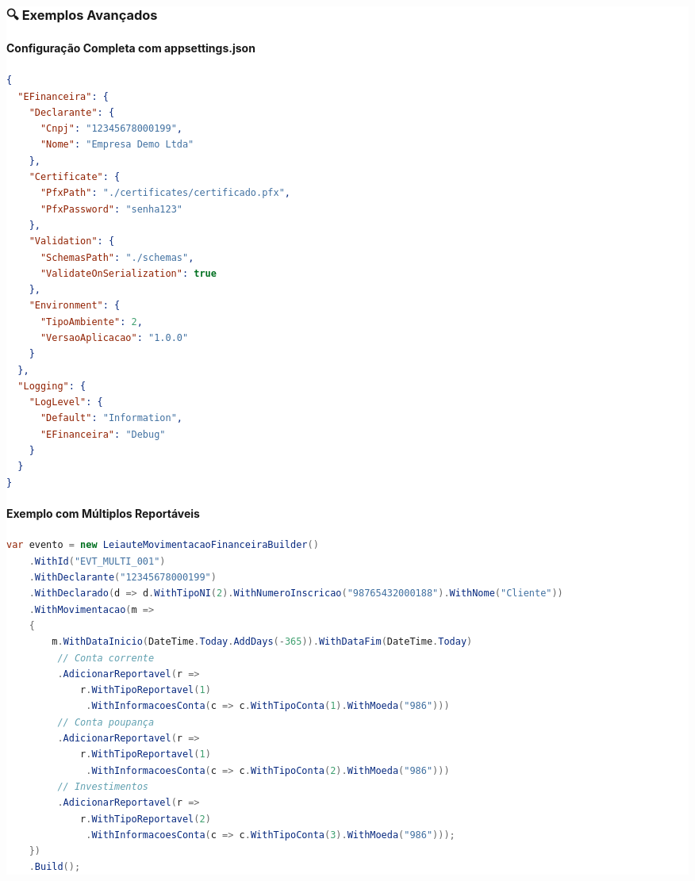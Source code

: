 ### 🔍 Exemplos Avançados

#### Configuração Completa com appsettings.json

```json
{
  "EFinanceira": {
    "Declarante": {
      "Cnpj": "12345678000199",
      "Nome": "Empresa Demo Ltda"
    },
    "Certificate": {
      "PfxPath": "./certificates/certificado.pfx",
      "PfxPassword": "senha123"
    },
    "Validation": {
      "SchemasPath": "./schemas",
      "ValidateOnSerialization": true
    },
    "Environment": {
      "TipoAmbiente": 2,
      "VersaoAplicacao": "1.0.0"
    }
  },
  "Logging": {
    "LogLevel": {
      "Default": "Information",
      "EFinanceira": "Debug"
    }
  }
}
```

#### Exemplo com Múltiplos Reportáveis

```csharp
var evento = new LeiauteMovimentacaoFinanceiraBuilder()
    .WithId("EVT_MULTI_001")
    .WithDeclarante("12345678000199")
    .WithDeclarado(d => d.WithTipoNI(2).WithNumeroInscricao("98765432000188").WithNome("Cliente"))
    .WithMovimentacao(m =>
    {
        m.WithDataInicio(DateTime.Today.AddDays(-365)).WithDataFim(DateTime.Today)
         // Conta corrente
         .AdicionarReportavel(r => 
             r.WithTipoReportavel(1)
              .WithInformacoesConta(c => c.WithTipoConta(1).WithMoeda("986")))
         // Conta poupança
         .AdicionarReportavel(r => 
             r.WithTipoReportavel(1)
              .WithInformacoesConta(c => c.WithTipoConta(2).WithMoeda("986")))
         // Investimentos
         .AdicionarReportavel(r => 
             r.WithTipoReportavel(2)
              .WithInformacoesConta(c => c.WithTipoConta(3).WithMoeda("986")));
    })
    .Build();
```
